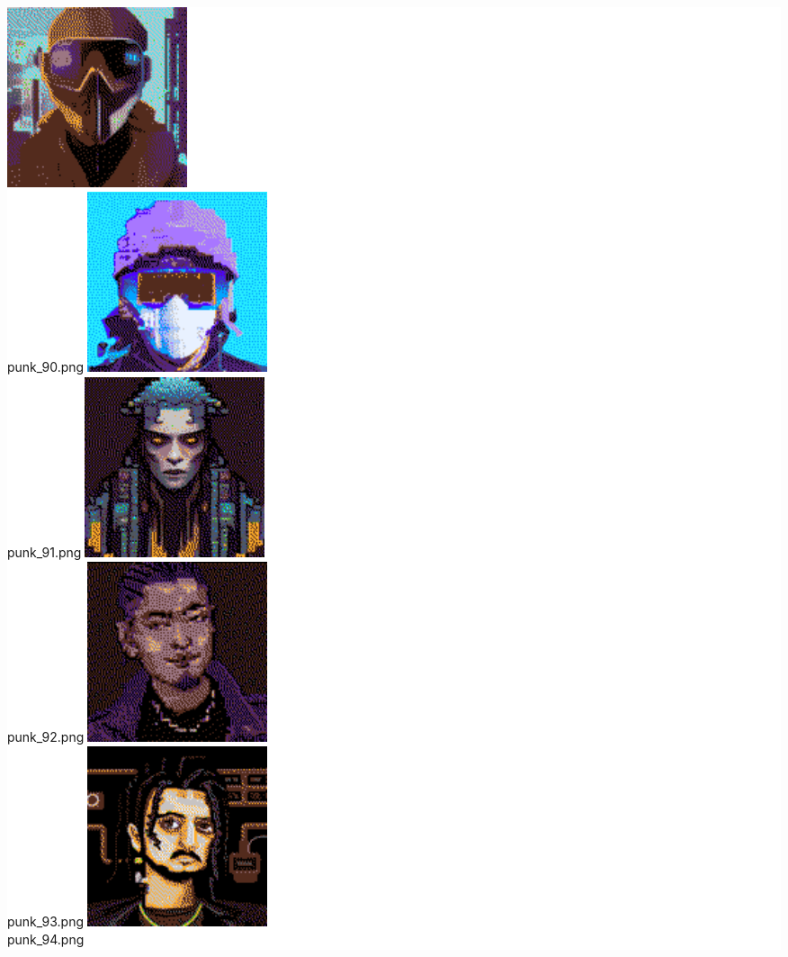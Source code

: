 <td valign="bottom">
<img src="./punks/punk_90.png" width="200"><br>
punk_90.png
</td>

<td valign="bottom">
<img src="./punks/punk_91.png" width="200"><br>
punk_91.png
</td>

</tr>
<tr>

<td valign="bottom">
<img src="./punks/punk_92.png" width="200"><br>
punk_92.png
</td>

<td valign="bottom">
<img src="./punks/punk_93.png" width="200"><br>
punk_93.png
</td>

<td valign="bottom">
<img src="./punks/punk_94.png" width="200"><br>
punk_94.png
</td>
